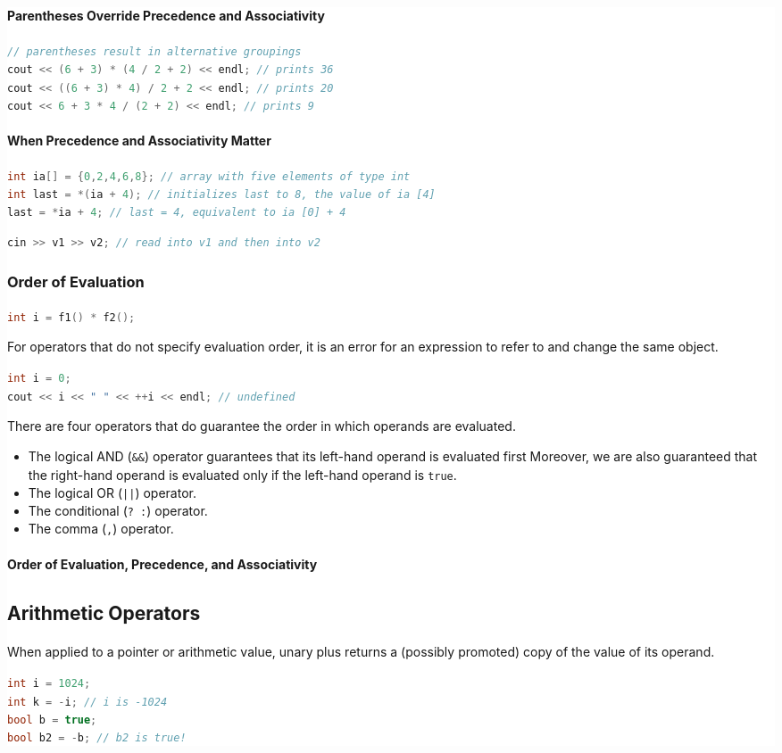 #### Parentheses Override Precedence and Associativity

```cpp
// parentheses result in alternative groupings
cout << (6 + 3) * (4 / 2 + 2) << endl; // prints 36
cout << ((6 + 3) * 4) / 2 + 2 << endl; // prints 20
cout << 6 + 3 * 4 / (2 + 2) << endl; // prints 9
```

#### When Precedence and Associativity Matter

```cpp
int ia[] = {0,2,4,6,8}; // array with five elements of type int
int last = *(ia + 4); // initializes last to 8, the value of ia [4]
last = *ia + 4; // last = 4, equivalent to ia [0] + 4
```

```cpp
cin >> v1 >> v2; // read into v1 and then into v2
```

### Order of Evaluation

```cpp
int i = f1() * f2();
```

For operators that do not specify evaluation order, it is an error for an
expression to refer to and change the same object. 

```cpp
int i = 0;
cout << i << " " << ++i << endl; // undefined
```

There are four operators that do guarantee the order in which operands are
evaluated. 

* The logical AND (`&&`) operator guarantees that its left-hand operand is
  evaluated first Moreover, we are also guaranteed that the right-hand operand
  is evaluated only if the left-hand operand is `true`.
* The logical OR (`||`) operator.
* The conditional (`? :`) operator.
* The comma (`,`) operator.

#### Order of Evaluation, Precedence, and Associativity

## Arithmetic Operators

When applied to a pointer or arithmetic value, unary plus returns a (possibly
promoted) copy of the value of its operand.

```cpp
int i = 1024;
int k = -i; // i is -1024
bool b = true;
bool b2 = -b; // b2 is true!
```
